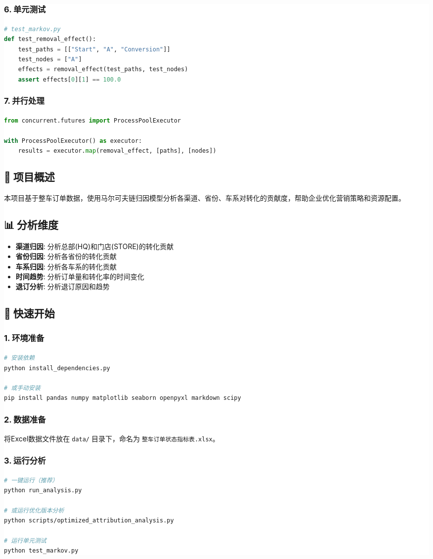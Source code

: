 ### 6. 单元测试
```python
# test_markov.py
def test_removal_effect():
    test_paths = [["Start", "A", "Conversion"]]
    test_nodes = ["A"]
    effects = removal_effect(test_paths, test_nodes)
    assert effects[0][1] == 100.0
```

### 7. 并行处理
```python
from concurrent.futures import ProcessPoolExecutor

with ProcessPoolExecutor() as executor:
    results = executor.map(removal_effect, [paths], [nodes])
```

## 🎯 项目概述

本项目基于整车订单数据，使用马尔可夫链归因模型分析各渠道、省份、车系对转化的贡献度，帮助企业优化营销策略和资源配置。

## 📊 分析维度

- **渠道归因**: 分析总部(HQ)和门店(STORE)的转化贡献
- **省份归因**: 分析各省份的转化贡献
- **车系归因**: 分析各车系的转化贡献
- **时间趋势**: 分析订单量和转化率的时间变化
- **退订分析**: 分析退订原因和趋势

## 🚀 快速开始

### 1. 环境准备

```bash
# 安装依赖
python install_dependencies.py

# 或手动安装
pip install pandas numpy matplotlib seaborn openpyxl markdown scipy
```

### 2. 数据准备

将Excel数据文件放在 `data/` 目录下，命名为 `整车订单状态指标表.xlsx`。

### 3. 运行分析

```bash
# 一键运行（推荐）
python run_analysis.py

# 或运行优化版本分析
python scripts/optimized_attribution_analysis.py

# 运行单元测试
python test_markov.py
```
